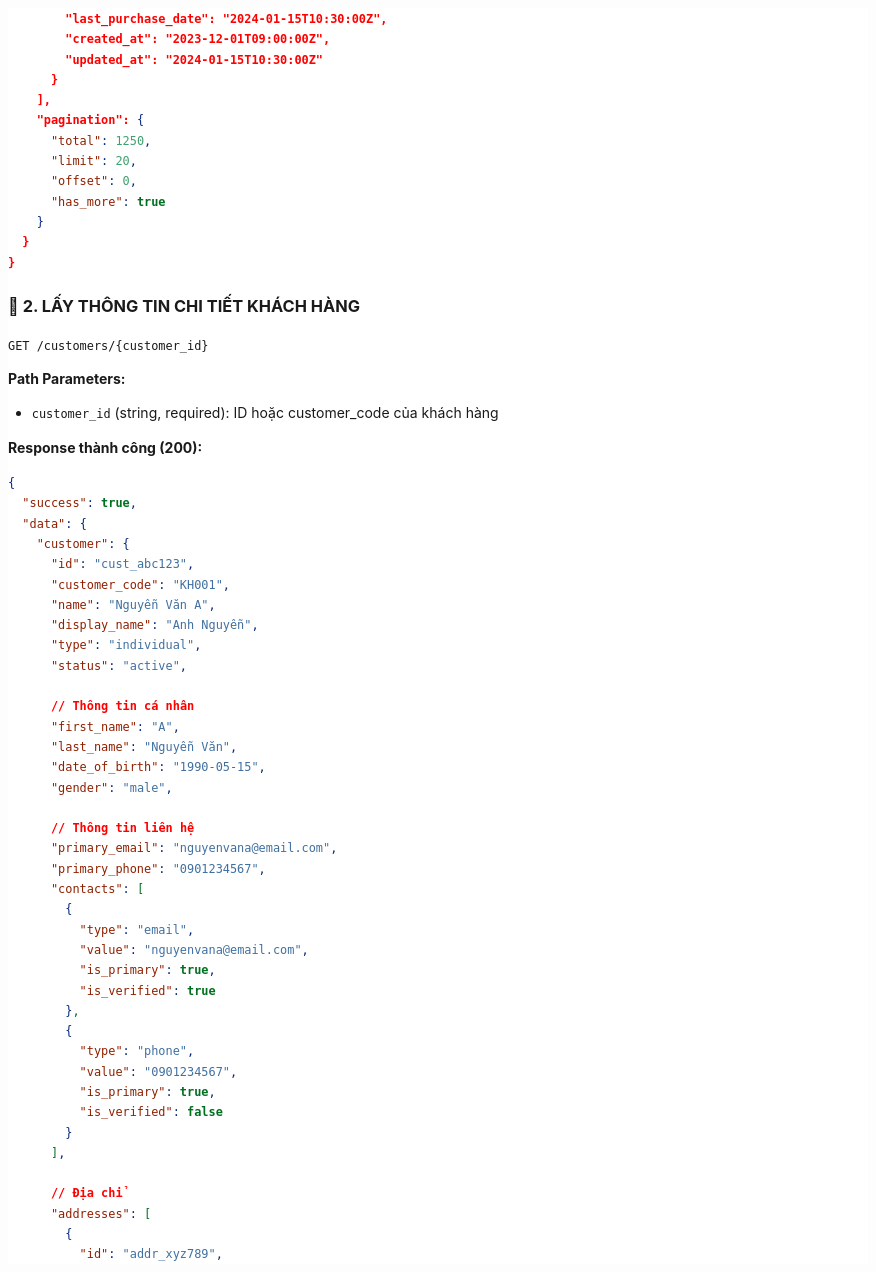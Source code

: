 ```json
        "last_purchase_date": "2024-01-15T10:30:00Z",
        "created_at": "2023-12-01T09:00:00Z",
        "updated_at": "2024-01-15T10:30:00Z"
      }
    ],
    "pagination": {
      "total": 1250,
      "limit": 20,
      "offset": 0,
      "has_more": true
    }
  }
}
```

### 👤 **2. LẤY THÔNG TIN CHI TIẾT KHÁCH HÀNG**

```http
GET /customers/{customer_id}
```

**Path Parameters:**
- `customer_id` (string, required): ID hoặc customer_code của khách hàng

**Response thành công (200):**
```json
{
  "success": true,
  "data": {
    "customer": {
      "id": "cust_abc123",
      "customer_code": "KH001",
      "name": "Nguyễn Văn A",
      "display_name": "Anh Nguyễn",
      "type": "individual",
      "status": "active",
      
      // Thông tin cá nhân
      "first_name": "A",
      "last_name": "Nguyễn Văn",
      "date_of_birth": "1990-05-15",
      "gender": "male",
      
      // Thông tin liên hệ
      "primary_email": "nguyenvana@email.com",
      "primary_phone": "0901234567",
      "contacts": [
        {
          "type": "email",
          "value": "nguyenvana@email.com",
          "is_primary": true,
          "is_verified": true
        },
        {
          "type": "phone",
          "value": "0901234567",
          "is_primary": true,
          "is_verified": false
        }
      ],
      
      // Địa chỉ
      "addresses": [
        {
          "id": "addr_xyz789",
```